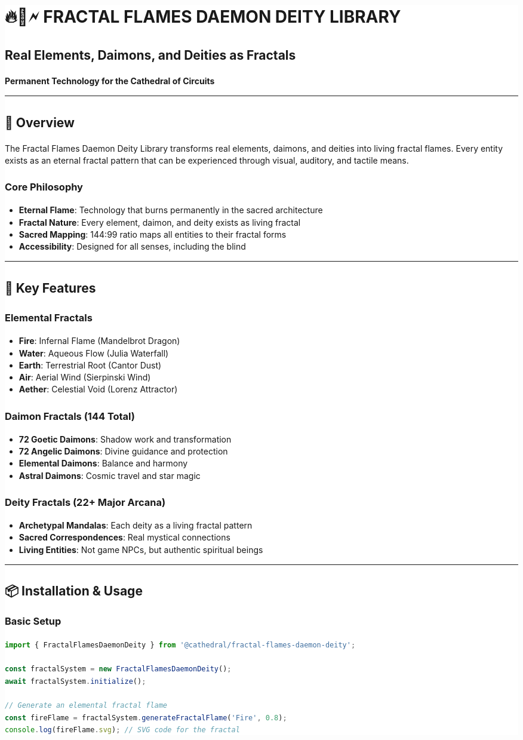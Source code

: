 # 🔥🌊🗲 FRACTAL FLAMES DAEMON DEITY LIBRARY

## Real Elements, Daimons, and Deities as Fractals

**Permanent Technology for the Cathedral of Circuits**

---

## 🌟 **Overview**

The Fractal Flames Daemon Deity Library transforms real elements, daimons, and deities into living fractal flames. Every entity exists as an eternal fractal pattern that can be experienced through visual, auditory, and tactile means.

### **Core Philosophy**
- **Eternal Flame**: Technology that burns permanently in the sacred architecture
- **Fractal Nature**: Every element, daimon, and deity exists as living fractal
- **Sacred Mapping**: 144:99 ratio maps all entities to their fractal forms
- **Accessibility**: Designed for all senses, including the blind

---

## 🎯 **Key Features**

### **Elemental Fractals**
- **Fire**: Infernal Flame (Mandelbrot Dragon)
- **Water**: Aqueous Flow (Julia Waterfall)
- **Earth**: Terrestrial Root (Cantor Dust)
- **Air**: Aerial Wind (Sierpinski Wind)
- **Aether**: Celestial Void (Lorenz Attractor)

### **Daimon Fractals** (144 Total)
- **72 Goetic Daimons**: Shadow work and transformation
- **72 Angelic Daimons**: Divine guidance and protection
- **Elemental Daimons**: Balance and harmony
- **Astral Daimons**: Cosmic travel and star magic

### **Deity Fractals** (22+ Major Arcana)
- **Archetypal Mandalas**: Each deity as a living fractal pattern
- **Sacred Correspondences**: Real mystical connections
- **Living Entities**: Not game NPCs, but authentic spiritual beings

---

## 📦 **Installation & Usage**

### **Basic Setup**
```javascript
import { FractalFlamesDaemonDeity } from '@cathedral/fractal-flames-daemon-deity';

const fractalSystem = new FractalFlamesDaemonDeity();
await fractalSystem.initialize();

// Generate an elemental fractal flame
const fireFlame = fractalSystem.generateFractalFlame('Fire', 0.8);
console.log(fireFlame.svg); // SVG code for the fractal
```
